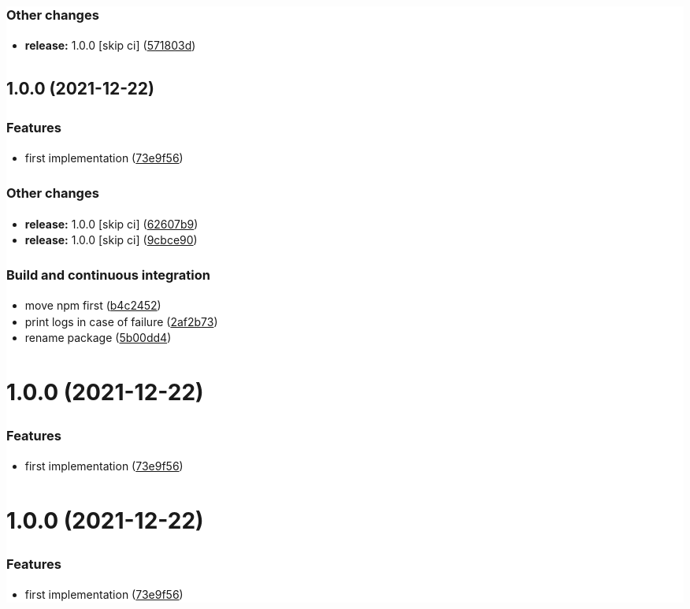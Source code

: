 
### Other changes

* **release:** 1.0.0 [skip ci] ([571803d](https://github.com/DanySK/semantic-release-preconfigured-conventional-commits/commit/571803d24a84537dd6836a464250897d7880de2c))

## 1.0.0 (2021-12-22)


### Features

* first implementation ([73e9f56](https://github.com/DanySK/semantic-release-preconfigured-conventional-commits/commit/73e9f56e1a1cdc1703006d1f5c46b3368b6b6082))


### Other changes

* **release:** 1.0.0 [skip ci] ([62607b9](https://github.com/DanySK/semantic-release-preconfigured-conventional-commits/commit/62607b91e057bed561ee9b08ec444f64e4a4a692))
* **release:** 1.0.0 [skip ci] ([9cbce90](https://github.com/DanySK/semantic-release-preconfigured-conventional-commits/commit/9cbce905d3bb5ed024b2d619d853884ae7d98b3f))


### Build and continuous integration

* move npm first ([b4c2452](https://github.com/DanySK/semantic-release-preconfigured-conventional-commits/commit/b4c2452751ec4133d9d6f166c2ac077d3375ff67))
* print logs in case of failure ([2af2b73](https://github.com/DanySK/semantic-release-preconfigured-conventional-commits/commit/2af2b73f39247f0c257f7e7b9cfb65f0a4d57b42))
* rename package ([5b00dd4](https://github.com/DanySK/semantic-release-preconfigured-conventional-commits/commit/5b00dd4f236ffa4782c022daa9d1fc9d13b2c227))

# 1.0.0 (2021-12-22)


### Features

* first implementation ([73e9f56](https://github.com/DanySK/semantic-release-conventional-changelog/commit/73e9f56e1a1cdc1703006d1f5c46b3368b6b6082))

# 1.0.0 (2021-12-22)


### Features

* first implementation ([73e9f56](https://github.com/DanySK/semantic-release-conventional-changelog/commit/73e9f56e1a1cdc1703006d1f5c46b3368b6b6082))
